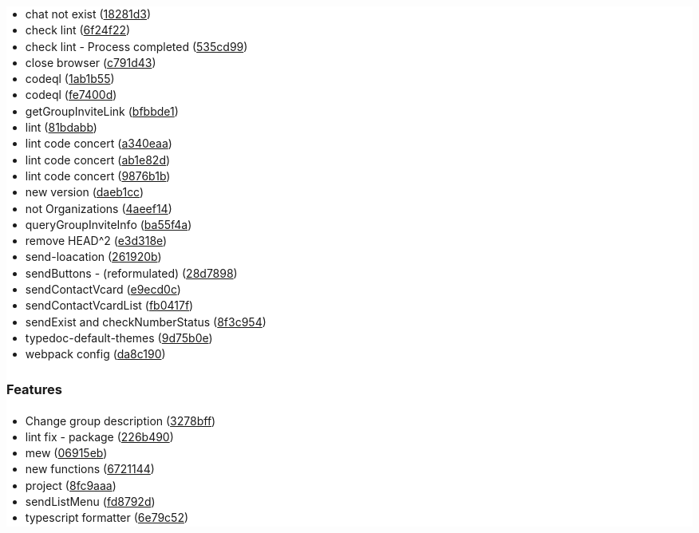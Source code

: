 - chat not exist ([18281d3](https://github.com/orkestral/venom/commit/18281d37bd26197b0df7621cad0512fc845fc3a4))
- check lint ([6f24f22](https://github.com/orkestral/venom/commit/6f24f226ef997ca2c0222a7155b66296e34eeb1f))
- check lint - Process completed ([535cd99](https://github.com/orkestral/venom/commit/535cd997ae364d0af1660c7344f4fb43849c0cc5))
- close browser ([c791d43](https://github.com/orkestral/venom/commit/c791d4348bae5d383888b93ce2a6dcc57e1e8a12))
- codeql ([1ab1b55](https://github.com/orkestral/venom/commit/1ab1b55d149344bd252457171aa06a98ef7eadf6))
- codeql ([fe7400d](https://github.com/orkestral/venom/commit/fe7400d8dc036c01edb296ca2206582ee321764c))
- getGroupInviteLink ([bfbbde1](https://github.com/orkestral/venom/commit/bfbbde152e3ed3cdeb03d9366ce65044f929bfb4))
- lint ([81bdabb](https://github.com/orkestral/venom/commit/81bdabb942bc1d83eadcc80d8f8e43e424cc9a67))
- lint code concert ([a340eaa](https://github.com/orkestral/venom/commit/a340eaa69efa6f458cd0cc841b3759c526efac9d))
- lint code concert ([ab1e82d](https://github.com/orkestral/venom/commit/ab1e82d2c3ff91c07faf373a13e90b521ebb78fd))
- lint code concert ([9876b1b](https://github.com/orkestral/venom/commit/9876b1b0bf33a342491416d2a9475bbff28076ed))
- new version ([daeb1cc](https://github.com/orkestral/venom/commit/daeb1cc0fce81bfe0d592c48b11d5333be56d266))
- not Organizations ([4aeef14](https://github.com/orkestral/venom/commit/4aeef1437d667ae5ebea5eaf0003d6ee48e87e42))
- queryGroupInviteInfo ([ba55f4a](https://github.com/orkestral/venom/commit/ba55f4a3a86e7b24169b788e3c0b29954a29ddc1))
- remove HEAD^2 ([e3d318e](https://github.com/orkestral/venom/commit/e3d318e4be64db80df21bde6e3b1b6d557d3fa35))
- send-loacation ([261920b](https://github.com/orkestral/venom/commit/261920ba41b495c424efb180253c7f4098cbe581))
- sendButtons - (reformulated) ([28d7898](https://github.com/orkestral/venom/commit/28d7898ff5330b0b59cb4f393c19abf848fcc848))
- sendContactVcard ([e9ecd0c](https://github.com/orkestral/venom/commit/e9ecd0c1c6fad27783d8658c402dfe0e5c377266))
- sendContactVcardList ([fb0417f](https://github.com/orkestral/venom/commit/fb0417f8c7076ae3680e01fe47e440b1fa6fac41))
- sendExist and checkNumberStatus ([8f3c954](https://github.com/orkestral/venom/commit/8f3c954a944b22371d0e29537b135874d6783347))
- typedoc-default-themes ([9d75b0e](https://github.com/orkestral/venom/commit/9d75b0e739a48dc76ed922bf63eaa5c0aa84b6e8))
- webpack config ([da8c190](https://github.com/orkestral/venom/commit/da8c190df83ae0dce2c3d2f70c5796afb3ebbd60))

### Features

- Change group description ([3278bff](https://github.com/orkestral/venom/commit/3278bff7f394c5c2b47a26c20688878192f34a48))
- lint fix - package ([226b490](https://github.com/orkestral/venom/commit/226b4902b13d1783ac56c6446b6b2d81265a3895))
- mew ([06915eb](https://github.com/orkestral/venom/commit/06915eba4b8ba85c2d5d28c24be77c4d7c4ba6c5))
- new functions ([6721144](https://github.com/orkestral/venom/commit/6721144b770f55a3195326c7f301e56cb062ac3b))
- project ([8fc9aaa](https://github.com/orkestral/venom/commit/8fc9aaa96611ded0cbc927392c83d17828298d77))
- sendListMenu ([fd8792d](https://github.com/orkestral/venom/commit/fd8792dcc2f82cf981f151a1ffb2592c94e1af47))
- typescript formatter ([6e79c52](https://github.com/orkestral/venom/commit/6e79c5290faf166ec149983db7a3fe7d9cf8aa00))
